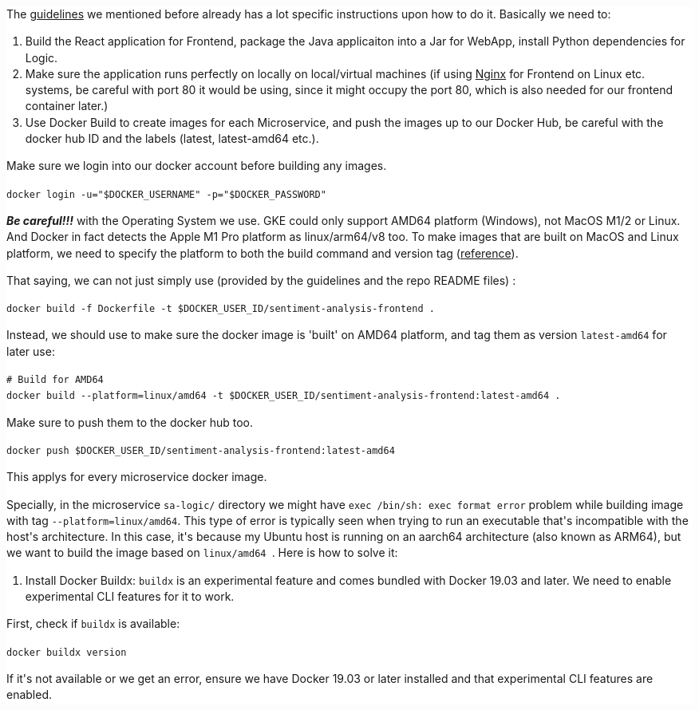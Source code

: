 The [guidelines](https://www.freecodecamp.org/news/learn-kubernetes-in-under-3-hours-a-detailed-guide-to-orchestrating-containers-114ff420e882) we mentioned before already has a lot specific instructions upon how to do it. Basically we need to:  
1. Build the React application for Frontend, package the Java applicaiton into a Jar for WebApp, install Python dependencies for Logic.
2. Make sure the application runs perfectly on locally on local/virtual machines (if using [Nginx](https://www.nginx.com/resources/wiki/start/topics/tutorials/install/) for Frontend on Linux etc. systems, be careful with port 80 it would be using, since it might occupy the port 80, which is also needed for our frontend container later.)
3. Use Docker Build to create images for each Microservice, and push the images up to our Docker Hub, be careful with the docker hub ID and the labels (latest, latest-amd64 etc.).

Make sure we login into our docker account before building any images.  
```
docker login -u="$DOCKER_USERNAME" -p="$DOCKER_PASSWORD"
```

***Be careful!!!*** with the Operating System we use. GKE could only support AMD64 platform (Windows), not MacOS M1/2 or Linux. And Docker in fact detects the Apple M1 Pro platform as linux/arm64/v8 too. To make images that are built on MacOS and Linux platform, we need to specify the platform to both the build command and version tag ([reference](https://stackoverflow.com/questions/42494853/standard-init-linux-go178-exec-user-process-caused-exec-format-error)).  

That saying, we can not just simply use (provided by the guidelines and the repo README files) :  
```
docker build -f Dockerfile -t $DOCKER_USER_ID/sentiment-analysis-frontend .
```
Instead, we should use to make sure the docker image is 'built' on AMD64 platform, and tag them as version ```latest-amd64``` for later use:  
```
# Build for AMD64
docker build --platform=linux/amd64 -t $DOCKER_USER_ID/sentiment-analysis-frontend:latest-amd64 .
```

Make sure to push them to the docker hub too.  
```
docker push $DOCKER_USER_ID/sentiment-analysis-frontend:latest-amd64
```

This applys for every microservice docker image.  

Specially, in the microservice ```sa-logic/``` directory we might have ```exec /bin/sh: exec format error``` problem while building image with tag ``` --platform=linux/amd64 ```. This type of error is typically seen when trying to run an executable that's incompatible with the host's architecture. In this case, it's because my Ubuntu host is running on an aarch64 architecture (also known as ARM64), but we want to build the image based on ```linux/amd64 ```. Here is how to solve it:  

1. Install Docker Buildx:
`buildx` is an experimental feature and comes bundled with Docker 19.03 and later. We need to enable experimental CLI features for it to work.

First, check if `buildx` is available:
```bash
docker buildx version
```

If it's not available or we get an error, ensure we have Docker 19.03 or later installed and that experimental CLI features are enabled.
